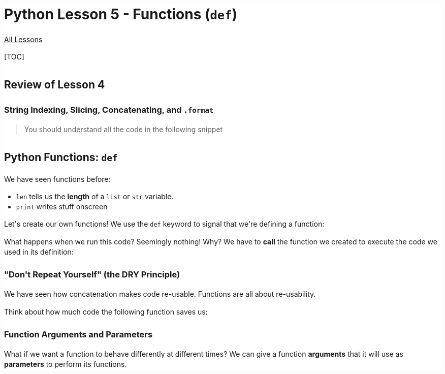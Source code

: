 # Python Lesson 5 - Functions (`def`)

[All Lessons](https://zsiegel92.github.io/Eitan_S/)

[TOC]

## Review of Lesson 4

### String Indexing, Slicing, Concatenating, and `.format`

>You should understand all the code in the following snippet

<iframe height="400px" width="100%" src="https://repl.it/@ZSiegel/StringReview?lite=true" scrolling="no" frameborder="no" allowtransparency="true" allowfullscreen="true" sandbox="allow-forms allow-pointer-lock allow-popups allow-same-origin allow-scripts allow-modals"></iframe>

## Python Functions: `def`

We have seen functions before:

* `len` tells us the **length** of a `list` or `str` variable.
* `print` writes stuff onscreen

Let's create our own functions! We use the `def` keyword to signal that we're defining a function:

<iframe height="400px" width="100%" src="https://repl.it/@ZSiegel/Functions1?lite=true" scrolling="no" frameborder="no" allowtransparency="true" allowfullscreen="true" sandbox="allow-forms allow-pointer-lock allow-popups allow-same-origin allow-scripts allow-modals"></iframe>

What happens when we run this code? Seemingly nothing! Why? We have to **call** the function we created to execute the code we used in its definition:

<iframe height="400px" width="100%" src="https://repl.it/@ZSiegel/Functions2?lite=true" scrolling="no" frameborder="no" allowtransparency="true" allowfullscreen="true" sandbox="allow-forms allow-pointer-lock allow-popups allow-same-origin allow-scripts allow-modals"></iframe>




### "**Don't Repeat Yourself**" (the **DRY** Principle)

We have seen how concatenation makes code re-usable. Functions are all about re-usability.

Think about how much code the following function saves us:

<iframe height="400px" width="100%" src="https://repl.it/@ZSiegel/Functions3?lite=true" scrolling="no" frameborder="no" allowtransparency="true" allowfullscreen="true" sandbox="allow-forms allow-pointer-lock allow-popups allow-same-origin allow-scripts allow-modals"></iframe>


### Function Arguments and Parameters

What if we want a function to behave differently at different times? We can give a function **arguments** that it will use as **parameters** to perform its functions.

<iframe height="400px" width="100%" src="https://repl.it/@ZSiegel/Functions4?lite=true" scrolling="no" frameborder="no" allowtransparency="true" allowfullscreen="true" sandbox="allow-forms allow-pointer-lock allow-popups allow-same-origin allow-scripts allow-modals"></iframe>
